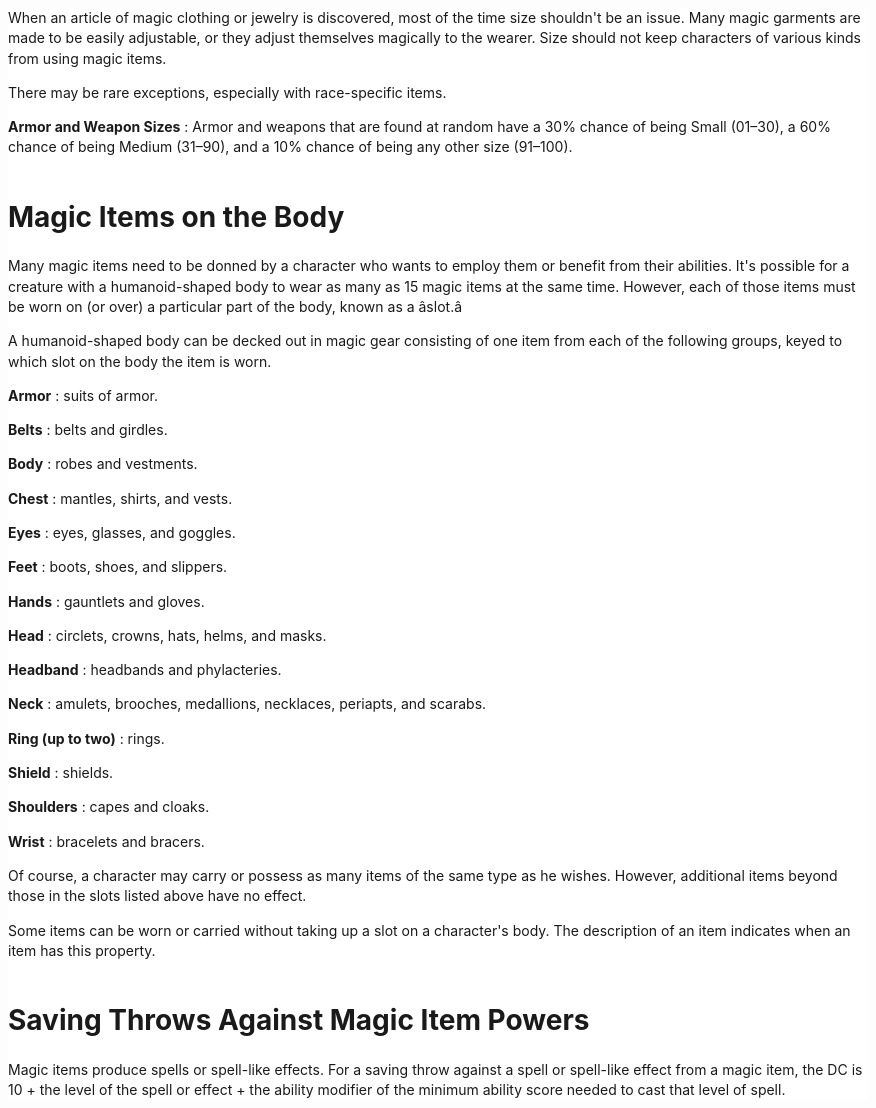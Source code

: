 When an article of magic clothing or jewelry is discovered, most of the time size shouldn't be an issue. Many magic garments are made to be easily adjustable, or they adjust themselves magically to the wearer. Size should not keep characters of various kinds from using magic items.

There may be rare exceptions, especially with race-specific items.

**Armor and Weapon Sizes** : Armor and weapons that are found at random have a 30% chance of being Small (01–30), a 60% chance of being Medium (31–90), and a 10% chance of being any other size (91–100).

# Magic Items on the Body

Many magic items need to be donned by a character who wants to employ them or benefit from their abilities. It's possible for a creature with a humanoid-shaped body to wear as many as 15 magic items at the same time. However, each of those items must be worn on (or over) a particular part of the body, known as a âslot.â

A humanoid-shaped body can be decked out in magic gear consisting of one item from each of the following groups, keyed to which slot on the body the item is worn.

**Armor** : suits of armor.

**Belts** : belts and girdles.

**Body** : robes and vestments.

**Chest** : mantles, shirts, and vests.

**Eyes** : eyes, glasses, and goggles.

**Feet** : boots, shoes, and slippers.

**Hands** : gauntlets and gloves.

**Head** : circlets, crowns, hats, helms, and masks.

**Headband** : headbands and phylacteries.

**Neck** : amulets, brooches, medallions, necklaces, periapts, and scarabs.

**Ring (up to two)** : rings.

**Shield** : shields.

**Shoulders** : capes and cloaks.

**Wrist** : bracelets and bracers.

Of course, a character may carry or possess as many items of the same type as he wishes. However, additional items beyond those in the slots listed above have no effect.

Some items can be worn or carried without taking up a slot on a character's body. The description of an item indicates when an item has this property.

# Saving Throws Against Magic Item Powers

Magic items produce spells or spell-like effects. For a saving throw against a spell or spell-like effect from a magic item, the DC is 10 + the level of the spell or effect + the ability modifier of the minimum ability score needed to cast that level of spell.
